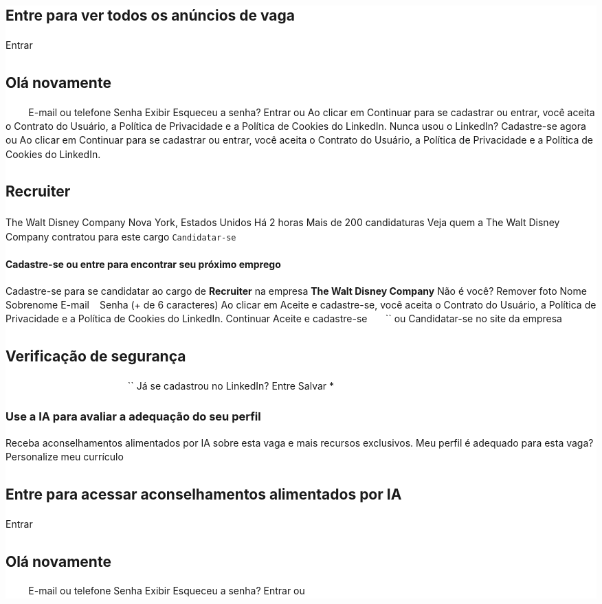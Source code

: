 
## Entre para ver todos os anúncios de vaga
Entrar 
##  Olá novamente 
`` `` `` `` `` ``
E-mail ou telefone 
Senha 
Exibir
Esqueceu a senha? Entrar 
ou 
Ao clicar em Continuar para se cadastrar ou entrar, você aceita o Contrato do Usuário, a Política de Privacidade e a Política de Cookies do LinkedIn. 
Nunca usou o LinkedIn? Cadastre-se agora
ou 
Ao clicar em Continuar para se cadastrar ou entrar, você aceita o Contrato do Usuário, a Política de Privacidade e a Política de Cookies do LinkedIn. 
## Recruiter
#### 
The Walt Disney Company  Nova York, Estados Unidos 
Há 2 horas  Mais de 200 candidaturas 
Veja quem a The Walt Disney Company contratou para este cargo 
`` Candidatar-se 
`` `` ``
`` `` `` `` `` `` `` `` `` `` `` `` `` ``
#### **Cadastre-se ou entre para encontrar seu próximo emprego**
Cadastre-se para se candidatar ao cargo de **Recruiter** na empresa **The Walt Disney Company**
Não é você? 
Remover foto 
Nome
Sobrenome
E-mail
`` ``
Senha (+ de 6 caracteres)
Ao clicar em Aceite e cadastre-se, você aceita o Contrato do Usuário, a Política de Privacidade  e a Política de Cookies do LinkedIn. 
Continuar  Aceite e cadastre-se  `` `` `` `` ``
ou
Candidatar-se no site da empresa 
## Verificação de segurança
`` `` `` `` `` `` `` `` `` `` `` `` `` `` `` `` `` `` `` `` `` `` `` `` `` `` `` `` `` `` `` `` ``
Já se cadastrou no LinkedIn? Entre 
Salvar 
  * 

### Use a IA para avaliar a adequação do seu perfil
Receba aconselhamentos alimentados por IA sobre esta vaga e mais recursos exclusivos.
Meu perfil é adequado para esta vaga? Personalize meu currículo
##  Entre para acessar aconselhamentos alimentados por IA 
Entrar 
##  Olá novamente 
`` `` `` `` `` ``
E-mail ou telefone 
Senha 
Exibir
Esqueceu a senha? Entrar 
ou 
